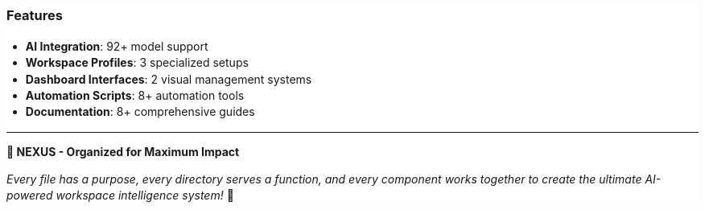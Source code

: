 ### **Features**
- **AI Integration**: 92+ model support
- **Workspace Profiles**: 3 specialized setups
- **Dashboard Interfaces**: 2 visual management systems
- **Automation Scripts**: 8+ automation tools
- **Documentation**: 8+ comprehensive guides

---

**🎯 NEXUS - Organized for Maximum Impact**

*Every file has a purpose, every directory serves a function, and every component works together to create the ultimate AI-powered workspace intelligence system!* 🚀
